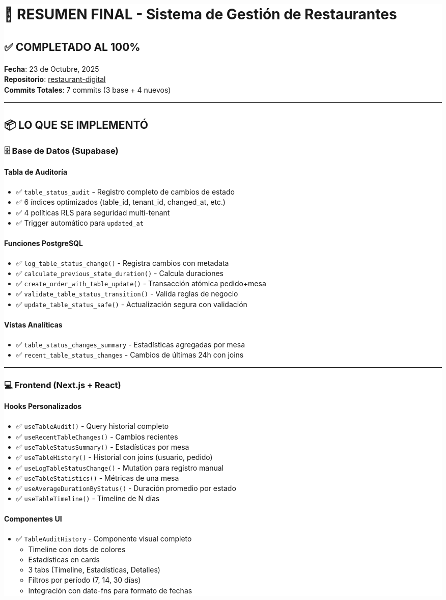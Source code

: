 # 🎉 RESUMEN FINAL - Sistema de Gestión de Restaurantes

## ✅ COMPLETADO AL 100%

**Fecha**: 23 de Octubre, 2025  
**Repositorio**: [restaurant-digital](https://github.com/AlvaFG/restaurant-digital)  
**Commits Totales**: 7 commits (3 base + 4 nuevos)

---

## 📦 LO QUE SE IMPLEMENTÓ

### 🗄️ Base de Datos (Supabase)

#### Tabla de Auditoría
- ✅ `table_status_audit` - Registro completo de cambios de estado
- ✅ 6 índices optimizados (table_id, tenant_id, changed_at, etc.)
- ✅ 4 políticas RLS para seguridad multi-tenant
- ✅ Trigger automático para `updated_at`

#### Funciones PostgreSQL
- ✅ `log_table_status_change()` - Registra cambios con metadata
- ✅ `calculate_previous_state_duration()` - Calcula duraciones
- ✅ `create_order_with_table_update()` - Transacción atómica pedido+mesa
- ✅ `validate_table_status_transition()` - Valida reglas de negocio
- ✅ `update_table_status_safe()` - Actualización segura con validación

#### Vistas Analíticas
- ✅ `table_status_changes_summary` - Estadísticas agregadas por mesa
- ✅ `recent_table_status_changes` - Cambios de últimas 24h con joins

---

### 💻 Frontend (Next.js + React)

#### Hooks Personalizados
- ✅ `useTableAudit()` - Query historial completo
- ✅ `useRecentTableChanges()` - Cambios recientes
- ✅ `useTableStatusSummary()` - Estadísticas por mesa
- ✅ `useTableHistory()` - Historial con joins (usuario, pedido)
- ✅ `useLogTableStatusChange()` - Mutation para registro manual
- ✅ `useTableStatistics()` - Métricas de una mesa
- ✅ `useAverageDurationByStatus()` - Duración promedio por estado
- ✅ `useTableTimeline()` - Timeline de N días

#### Componentes UI
- ✅ `TableAuditHistory` - Componente visual completo
  - Timeline con dots de colores
  - Estadísticas en cards
  - 3 tabs (Timeline, Estadísticas, Detalles)
  - Filtros por período (7, 14, 30 días)
  - Integración con date-fns para formato de fechas
